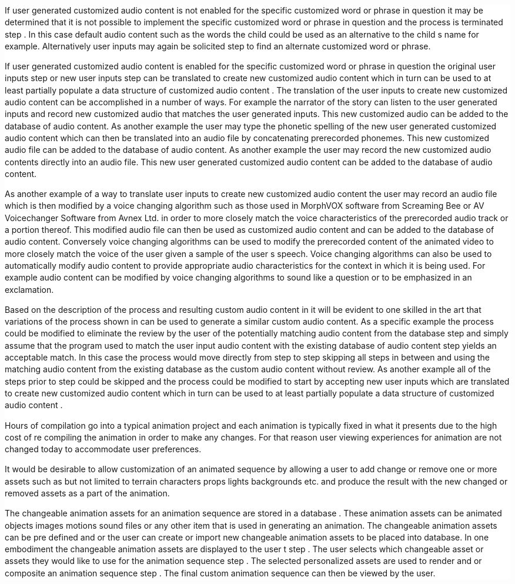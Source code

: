 If user generated customized audio content is not enabled for the specific customized word or phrase in question it may be determined that it is not possible to implement the specific customized word or phrase in question and the process is terminated step . In this case default audio content such as the words the child could be used as an alternative to the child s name for example. Alternatively user inputs may again be solicited step to find an alternate customized word or phrase.

If user generated customized audio content is enabled for the specific customized word or phrase in question the original user inputs step or new user inputs step can be translated to create new customized audio content which in turn can be used to at least partially populate a data structure of customized audio content . The translation of the user inputs to create new customized audio content can be accomplished in a number of ways. For example the narrator of the story can listen to the user generated inputs and record new customized audio that matches the user generated inputs. This new customized audio can be added to the database of audio content. As another example the user may type the phonetic spelling of the new user generated customized audio content which can then be translated into an audio file by concatenating prerecorded phonemes. This new customized audio file can be added to the database of audio content. As another example the user may record the new customized audio contents directly into an audio file. This new user generated customized audio content can be added to the database of audio content.

As another example of a way to translate user inputs to create new customized audio content the user may record an audio file which is then modified by a voice changing algorithm such as those used in MorphVOX software from Screaming Bee or AV Voicechanger Software from Avnex Ltd. in order to more closely match the voice characteristics of the prerecorded audio track or a portion thereof. This modified audio file can then be used as customized audio content and can be added to the database of audio content. Conversely voice changing algorithms can be used to modify the prerecorded content of the animated video to more closely match the voice of the user given a sample of the user s speech. Voice changing algorithms can also be used to automatically modify audio content to provide appropriate audio characteristics for the context in which it is being used. For example audio content can be modified by voice changing algorithms to sound like a question or to be emphasized in an exclamation.

Based on the description of the process and resulting custom audio content in it will be evident to one skilled in the art that variations of the process shown in can be used to generate a similar custom audio content. As a specific example the process could be modified to eliminate the review by the user of the potentially matching audio content from the database step and simply assume that the program used to match the user input audio content with the existing database of audio content step yields an acceptable match. In this case the process would move directly from step to step skipping all steps in between and using the matching audio content from the existing database as the custom audio content without review. As another example all of the steps prior to step could be skipped and the process could be modified to start by accepting new user inputs which are translated to create new customized audio content which in turn can be used to at least partially populate a data structure of customized audio content .

Hours of compilation go into a typical animation project and each animation is typically fixed in what it presents due to the high cost of re compiling the animation in order to make any changes. For that reason user viewing experiences for animation are not changed today to accommodate user preferences.

It would be desirable to allow customization of an animated sequence by allowing a user to add change or remove one or more assets such as but not limited to terrain characters props lights backgrounds etc. and produce the result with the new changed or removed assets as a part of the animation.

The changeable animation assets for an animation sequence are stored in a database . These animation assets can be animated objects images motions sound files or any other item that is used in generating an animation. The changeable animation assets can be pre defined and or the user can create or import new changeable animation assets to be placed into database. In one embodiment the changeable animation assets are displayed to the user t step . The user selects which changeable asset or assets they would like to use for the animation sequence step . The selected personalized assets are used to render and or composite an animation sequence step . The final custom animation sequence can then be viewed by the user.
